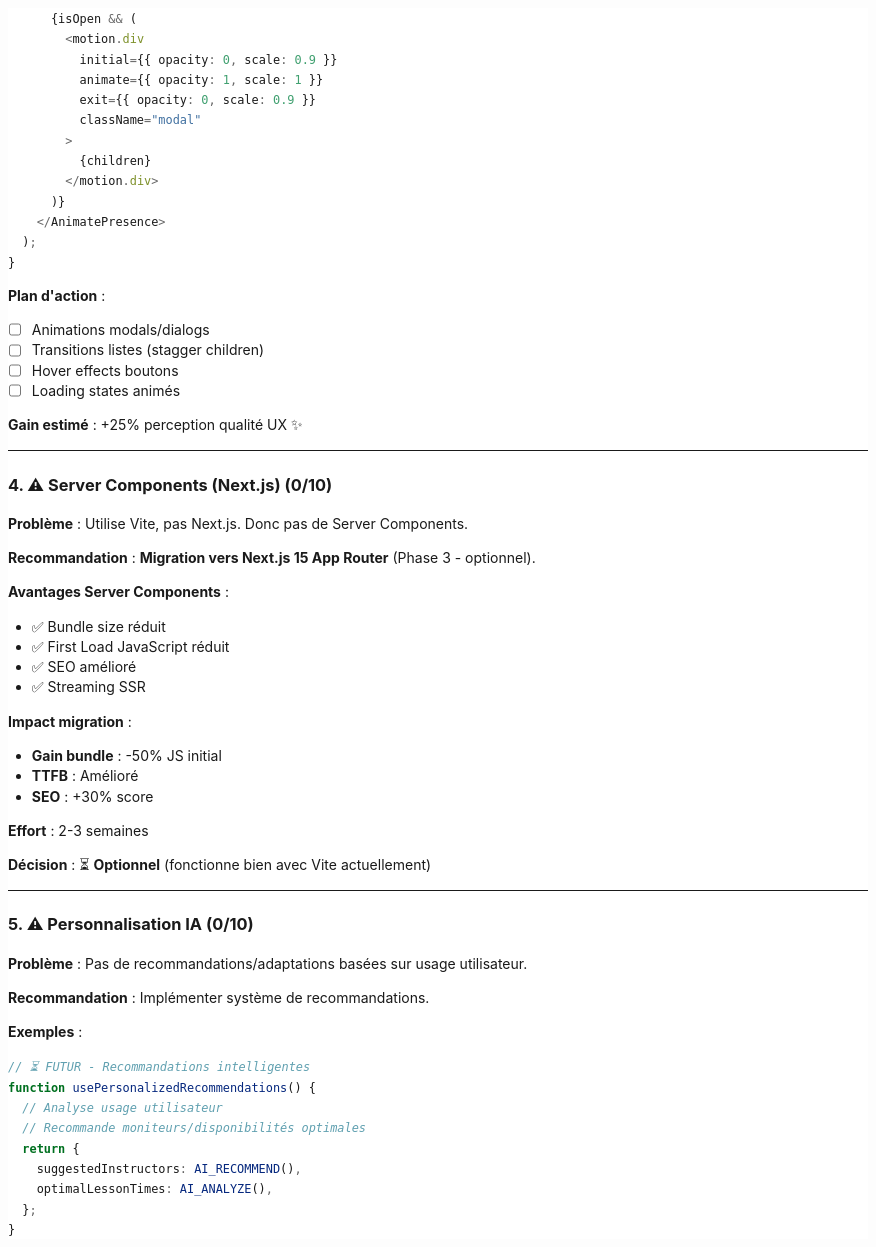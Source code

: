 ```typescript
      {isOpen && (
        <motion.div
          initial={{ opacity: 0, scale: 0.9 }}
          animate={{ opacity: 1, scale: 1 }}
          exit={{ opacity: 0, scale: 0.9 }}
          className="modal"
        >
          {children}
        </motion.div>
      )}
    </AnimatePresence>
  );
}
```

**Plan d'action** :
- [ ] Animations modals/dialogs
- [ ] Transitions listes (stagger children)
- [ ] Hover effects boutons
- [ ] Loading states animés

**Gain estimé** : +25% perception qualité UX ✨

---

### 4. ⚠️ **Server Components (Next.js)** (0/10)

**Problème** : Utilise Vite, pas Next.js. Donc pas de Server Components.

**Recommandation** : **Migration vers Next.js 15 App Router** (Phase 3 - optionnel).

**Avantages Server Components** :
- ✅ Bundle size réduit
- ✅ First Load JavaScript réduit
- ✅ SEO amélioré
- ✅ Streaming SSR

**Impact migration** :
- **Gain bundle** : -50% JS initial
- **TTFB** : Amélioré
- **SEO** : +30% score

**Effort** : 2-3 semaines

**Décision** : ⏳ **Optionnel** (fonctionne bien avec Vite actuellement)

---

### 5. ⚠️ **Personnalisation IA** (0/10)

**Problème** : Pas de recommandations/adaptations basées sur usage utilisateur.

**Recommandation** : Implémenter système de recommandations.

**Exemples** :
```typescript
// ⏳ FUTUR - Recommandations intelligentes
function usePersonalizedRecommendations() {
  // Analyse usage utilisateur
  // Recommande moniteurs/disponibilités optimales
  return {
    suggestedInstructors: AI_RECOMMEND(),
    optimalLessonTimes: AI_ANALYZE(),
  };
}
```
